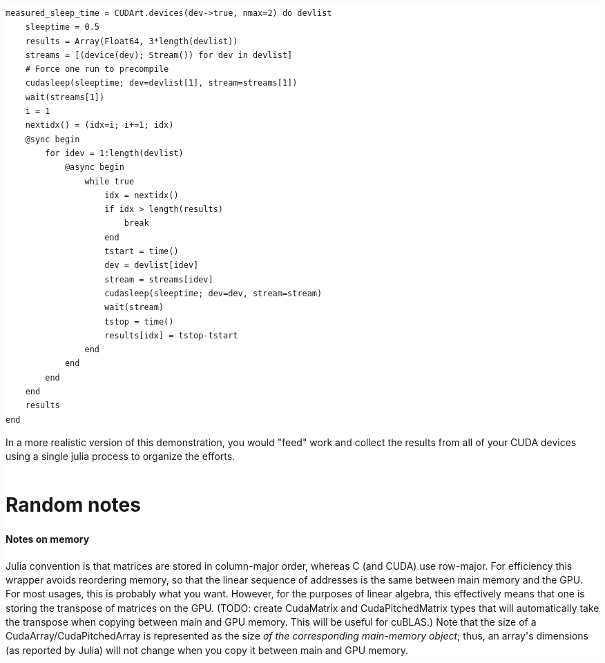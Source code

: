 ```
measured_sleep_time = CUDArt.devices(dev->true, nmax=2) do devlist
    sleeptime = 0.5
    results = Array(Float64, 3*length(devlist))
    streams = [(device(dev); Stream()) for dev in devlist]
    # Force one run to precompile
    cudasleep(sleeptime; dev=devlist[1], stream=streams[1])
    wait(streams[1])
    i = 1
    nextidx() = (idx=i; i+=1; idx)
    @sync begin
        for idev = 1:length(devlist)
            @async begin
                while true
                    idx = nextidx()
                    if idx > length(results)
                        break
                    end
                    tstart = time()
                    dev = devlist[idev]
                    stream = streams[idev]
                    cudasleep(sleeptime; dev=dev, stream=stream)
                    wait(stream)
                    tstop = time()
                    results[idx] = tstop-tstart
                end
            end
        end
    end
    results
end
```

In a more realistic version of this demonstration, you would "feed"
work and collect the results from all of your CUDA devices using a
single julia process to organize the efforts.

# Random notes

#### Notes on memory

Julia convention is that matrices are stored in column-major order, whereas C (and CUDA) use row-major.
For efficiency this wrapper avoids reordering memory, so that the linear sequence of addresses is the same between main memory and the GPU.
For most usages, this is probably what you want.
However, for the purposes of linear algebra, this effectively means that one is storing the transpose of matrices on the GPU.
(TODO: create CudaMatrix and CudaPitchedMatrix types that will automatically take the transpose when copying between main and GPU memory.
This will be useful for cuBLAS.)
Note that the size of a CudaArray/CudaPitchedArray is represented as the size _of the corresponding main-memory object_; thus, an array's dimensions (as reported by Julia) will not change when you copy it between main and GPU memory.
